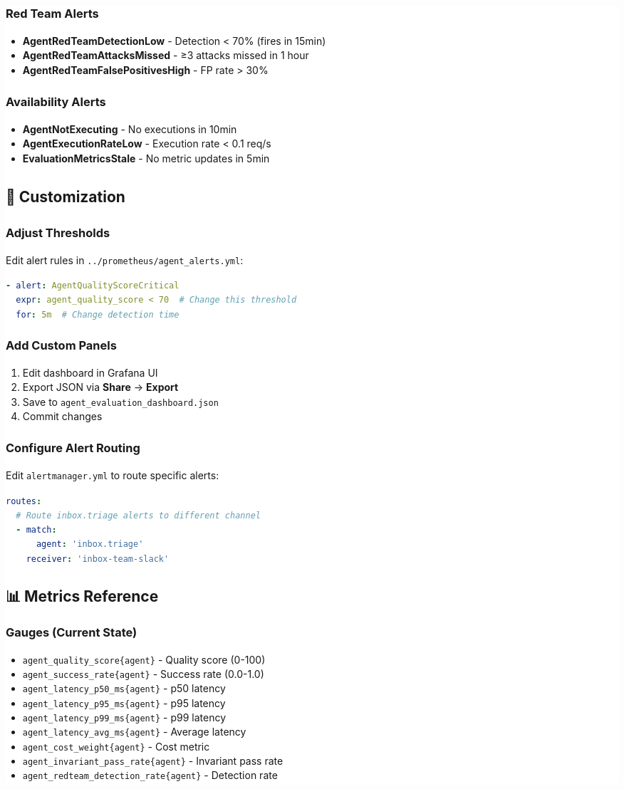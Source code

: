 ### Red Team Alerts
- **AgentRedTeamDetectionLow** - Detection < 70% (fires in 15min)
- **AgentRedTeamAttacksMissed** - ≥3 attacks missed in 1 hour
- **AgentRedTeamFalsePositivesHigh** - FP rate > 30%

### Availability Alerts
- **AgentNotExecuting** - No executions in 10min
- **AgentExecutionRateLow** - Execution rate < 0.1 req/s
- **EvaluationMetricsStale** - No metric updates in 5min

## 🔧 Customization

### Adjust Thresholds

Edit alert rules in `../prometheus/agent_alerts.yml`:

```yaml
- alert: AgentQualityScoreCritical
  expr: agent_quality_score < 70  # Change this threshold
  for: 5m  # Change detection time
```

### Add Custom Panels

1. Edit dashboard in Grafana UI
2. Export JSON via **Share** → **Export**
3. Save to `agent_evaluation_dashboard.json`
4. Commit changes

### Configure Alert Routing

Edit `alertmanager.yml` to route specific alerts:

```yaml
routes:
  # Route inbox.triage alerts to different channel
  - match:
      agent: 'inbox.triage'
    receiver: 'inbox-team-slack'
```

## 📊 Metrics Reference

### Gauges (Current State)
- `agent_quality_score{agent}` - Quality score (0-100)
- `agent_success_rate{agent}` - Success rate (0.0-1.0)
- `agent_latency_p50_ms{agent}` - p50 latency
- `agent_latency_p95_ms{agent}` - p95 latency
- `agent_latency_p99_ms{agent}` - p99 latency
- `agent_latency_avg_ms{agent}` - Average latency
- `agent_cost_weight{agent}` - Cost metric
- `agent_invariant_pass_rate{agent}` - Invariant pass rate
- `agent_redteam_detection_rate{agent}` - Detection rate
